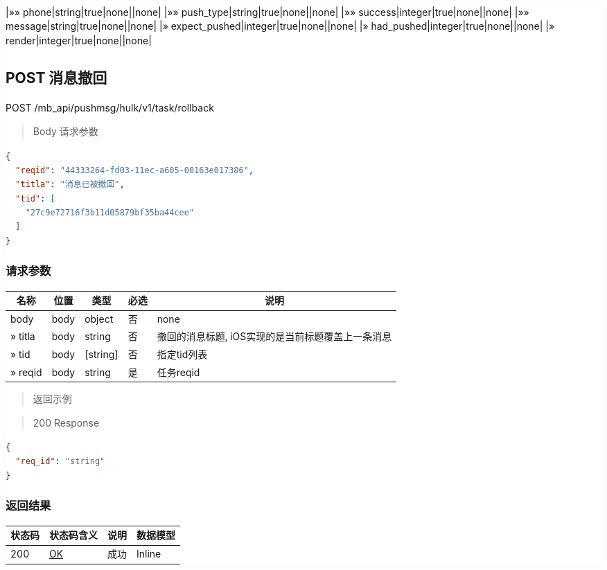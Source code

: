 |»» phone|string|true|none||none|
|»» push_type|string|true|none||none|
|»» success|integer|true|none||none|
|»» message|string|true|none||none|
|» expect_pushed|integer|true|none||none|
|» had_pushed|integer|true|none||none|
|» render|integer|true|none||none|

## POST 消息撤回

POST /mb_api/pushmsg/hulk/v1/task/rollback

> Body 请求参数

```json
{
  "reqid": "44333264-fd03-11ec-a605-00163e017386",
  "titla": "消息已被撤回",
  "tid": [
    "27c9e72716f3b11d05879bf35ba44cee"
  ]
}
```

### 请求参数

|名称|位置|类型|必选|说明|
|---|---|---|---|---|
|body|body|object| 否 |none|
|» titla|body|string| 否 |撤回的消息标题, iOS实现的是当前标题覆盖上一条消息|
|» tid|body|[string]| 否 |指定tid列表|
|» reqid|body|string| 是 |任务reqid|

> 返回示例

> 200 Response

```json
{
  "req_id": "string"
}
```

### 返回结果

|状态码|状态码含义|说明|数据模型|
|---|---|---|---|
|200|[OK](https://tools.ietf.org/html/rfc7231#section-6.3.1)|成功|Inline|
